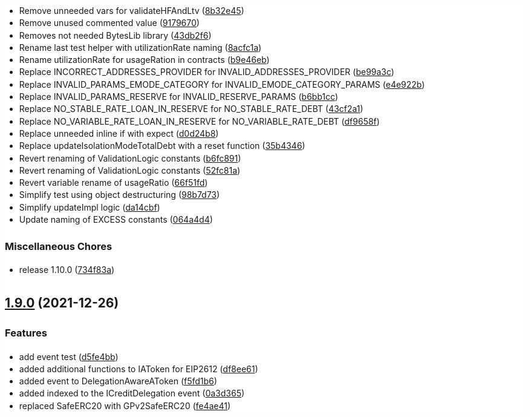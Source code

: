 * Remove unneeded vars for validateHFAndLtv ([8b32e45](https://www.github.com/aave/aave-v3-core/commit/8b32e45867405e8792ae1c50f08d4eb18272c032))
* Remove unused commented value ([9179670](https://www.github.com/aave/aave-v3-core/commit/917967002858662cd2164699f3852610dbc5ea97))
* Removes not needed BytesLib library ([43db2f6](https://www.github.com/aave/aave-v3-core/commit/43db2f6479d8e10629fc5f8b213d4cbc9be430f5))
* Rename last test helper with utilizationRate naming ([8acfc1a](https://www.github.com/aave/aave-v3-core/commit/8acfc1a40683bb6a051de7a4c7784baf24f1c209))
* Rename utilizationRate for usageRation in contracts ([b9e46eb](https://www.github.com/aave/aave-v3-core/commit/b9e46ebd1ac1e9144cc0db70bd9bfcbcb70725e5))
* Replace INCORRECT_ADDRESSES_PROVIDER for INVALID_ADDRESSES_PROVIDER ([be99a3c](https://www.github.com/aave/aave-v3-core/commit/be99a3ca8e150f749739838f7d058108ee07c56d))
* Replace INVALID_PARAMS_EMODE_CATEGORY for INVALID_EMODE_CATEGORY_PARAMS ([e4e922b](https://www.github.com/aave/aave-v3-core/commit/e4e922b52ec9f4a3b57d746830b02d636c07c19d))
* Replace INVALID_PARAMS_RESERVE for INVALID_RESERVE_PARAMS ([b6bb1cc](https://www.github.com/aave/aave-v3-core/commit/b6bb1ccbd3def686f90b32ae0e2685fbb304f696))
* Replace NO_STABLE_RATE_LOAN_IN_RESERVE for NO_STABLE_RATE_DEBT ([43cf2a1](https://www.github.com/aave/aave-v3-core/commit/43cf2a1d3634282073a3a7671443434587eb5f28))
* Replace NO_VARIABLE_RATE_LOAN_IN_RESERVE for NO_VARIABLE_RATE_DEBT ([df9658f](https://www.github.com/aave/aave-v3-core/commit/df9658f0e4bc663b7bc89e4f818f75a46a76f8b3))
* Replace unneeded inline if with expect ([d0d24b8](https://www.github.com/aave/aave-v3-core/commit/d0d24b8474c9c9ca0a28131f3a9a7aed6f618db0))
* Replace updateIsolationModeTotalDebt with a reset function ([35b4346](https://www.github.com/aave/aave-v3-core/commit/35b4346d5cf3f8054ce13ff8c69e369311f68f7e))
* Revert renaming of ValidationLogic constants ([b6fc891](https://www.github.com/aave/aave-v3-core/commit/b6fc891b211698db7d2b0d615d28ace84f47b5f7))
* Revert renaming of ValidationLogic constants ([52fc81a](https://www.github.com/aave/aave-v3-core/commit/52fc81ab447de19437e614535b027f409845fe8f))
* Revert variable rename of usageRatio ([66f51fd](https://www.github.com/aave/aave-v3-core/commit/66f51fd4fa18c7ffa1e9f98fe72aa50c3db22ee1))
* Simplify test using object destructuring ([98b7d73](https://www.github.com/aave/aave-v3-core/commit/98b7d73e2d766606148278ca94b3bb3ad44ea9eb))
* Simplify updateImpl logic ([da14cbf](https://www.github.com/aave/aave-v3-core/commit/da14cbf3ddfc7afcf590a4df95f3c81c411f4097))
* Update naming of EXCESS constants ([064a4d4](https://www.github.com/aave/aave-v3-core/commit/064a4d4131f53ba9e3be457ecf86bd902af769a6))


### Miscellaneous Chores

* release 1.10.0 ([734f83a](https://www.github.com/aave/aave-v3-core/commit/734f83abe0385760489185aa7fb7e773a41ab8b8))

## [1.9.0](https://www.github.com/aave/aave-v3-core/compare/v1.8.0...v1.9.0) (2021-12-26)


### Features

* add event test ([d5fe4bb](https://www.github.com/aave/aave-v3-core/commit/d5fe4bb5afd7d5cc1dfe47ef0700c5dd4cfce5ea))
* added additional functions to IAToken for EIP2612 ([df8ee61](https://www.github.com/aave/aave-v3-core/commit/df8ee614e460cf804fcaf1dcd8b9e5f1de0ef406))
* added event to DelegationAwareAToken ([f5fd1b6](https://www.github.com/aave/aave-v3-core/commit/f5fd1b654d598ff9b2170dafcba6d28f88a391ae))
* added indexed to the ICreditDelegation event ([0a3d365](https://www.github.com/aave/aave-v3-core/commit/0a3d36546683949a6dc8002db814827507847abc))
* replaced SafeERC20 with GPv2SafeERC20 ([fe4ae41](https://www.github.com/aave/aave-v3-core/commit/fe4ae41aa2bb1583b430595decc4fddd6e60d137))
